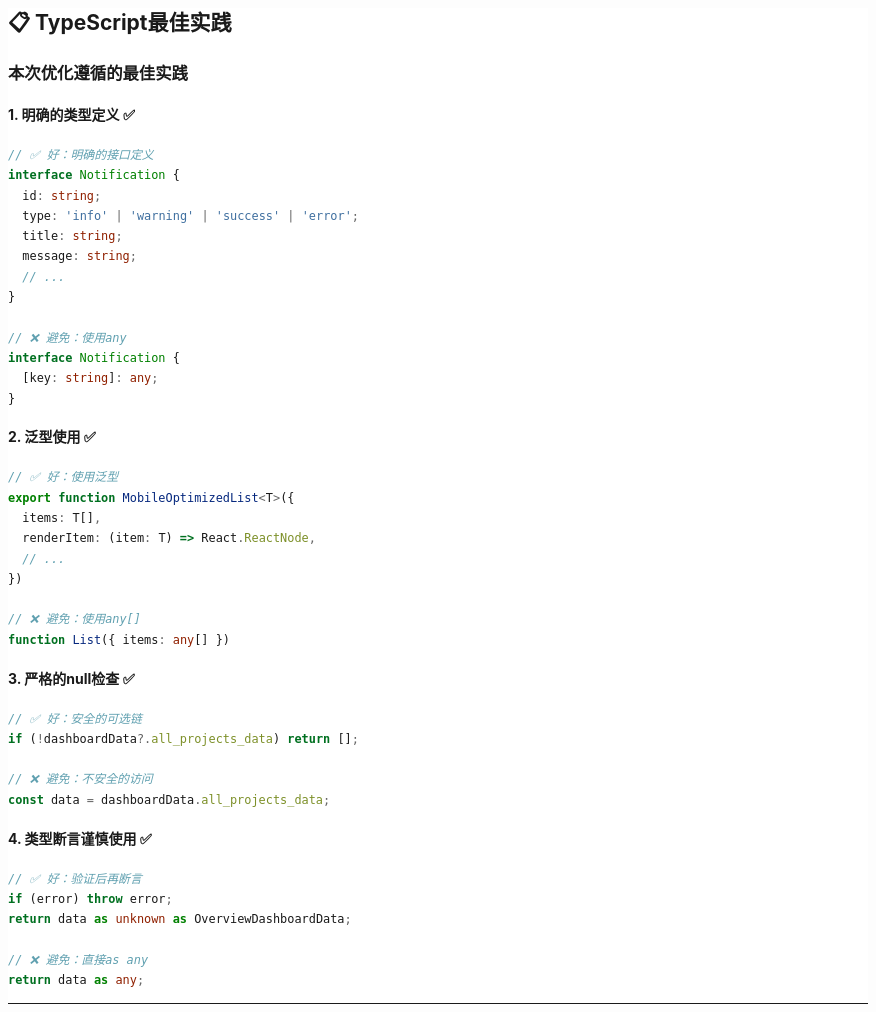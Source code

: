 
## 📋 TypeScript最佳实践

### 本次优化遵循的最佳实践

#### 1. 明确的类型定义 ✅
```typescript
// ✅ 好：明确的接口定义
interface Notification {
  id: string;
  type: 'info' | 'warning' | 'success' | 'error';
  title: string;
  message: string;
  // ...
}

// ❌ 避免：使用any
interface Notification {
  [key: string]: any;
}
```

#### 2. 泛型使用 ✅
```typescript
// ✅ 好：使用泛型
export function MobileOptimizedList<T>({
  items: T[],
  renderItem: (item: T) => React.ReactNode,
  // ...
})

// ❌ 避免：使用any[]
function List({ items: any[] })
```

#### 3. 严格的null检查 ✅
```typescript
// ✅ 好：安全的可选链
if (!dashboardData?.all_projects_data) return [];

// ❌ 避免：不安全的访问
const data = dashboardData.all_projects_data;
```

#### 4. 类型断言谨慎使用 ✅
```typescript
// ✅ 好：验证后再断言
if (error) throw error;
return data as unknown as OverviewDashboardData;

// ❌ 避免：直接as any
return data as any;
```

---